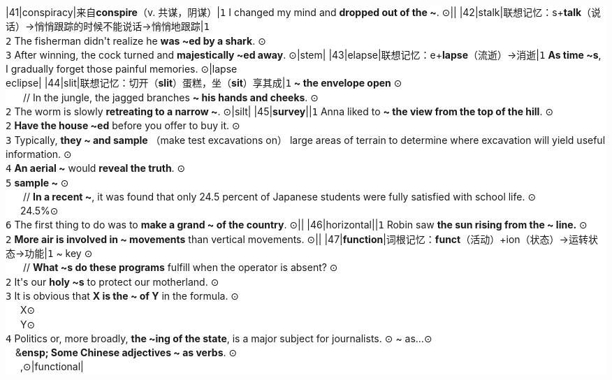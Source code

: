 |41|<font title="[kənˈspɪrəsi]" onclick="alert('[kənˈspɪrəsi]')">conspiracy</font>|来自**conspire**（v. 共谋，阴谋）|<kbd title="n. 共谋，阴谋" onclick="alert('n. 共谋，阴谋')">1</kbd> I changed my mind and **dropped out of the ~**. <font title="我改变了主意并退出了这一阴谋。" onclick="alert('我改变了主意并退出了这一阴谋。')">⊙</font>||
|42|<font title="[stɔːk]" onclick="alert('[stɔːk]')">stalk</font>|联想记忆：s+**talk**（说话）→悄悄跟踪的时候不能说话→悄悄地跟踪|<kbd title="n. 茎，梗，柄" onclick="alert('n. 茎，梗，柄')">1</kbd><br /><kbd title="v. ① 悄悄地跟踪（猎物等）" onclick="alert('v. ① 悄悄地跟踪（猎物等）')">2</kbd> The fisherman didn't realize he **was ~ed by a shark**. <font title="渔夫没意识到自己被一条鲨鱼盯上了。" onclick="alert('渔夫没意识到自己被一条鲨鱼盯上了。')">⊙</font><br /><kbd title="② 高视阔步地走" onclick="alert('② 高视阔步地走')">3</kbd> After winning, the cock turned and **majestically ~ed away**. <font title="得胜后，公鸡转过身，昂首阔步地走开了。" onclick="alert('得胜后，公鸡转过身，昂首阔步地走开了。')">⊙</font>|<font title="（n. 茎，干）" onclick="alert('（n. 茎，干）')">stem</font>|
|43|<font title="[ɪˈlæps]" onclick="alert('[ɪˈlæps]')">elapse</font>|联想记忆：e+**lapse**（流逝）→消逝|<kbd title="vi. 消逝，（时间）过去" onclick="alert('vi. 消逝，（时间）过去')">1</kbd> **As time ~s**, I gradually forget those painful memories. <font title="随着时间的流逝，我逐渐忘掉了那些痛苦的回忆。" onclick="alert('随着时间的流逝，我逐渐忘掉了那些痛苦的回忆。')">⊙</font>|<font title="（v. 流逝；背离）" onclick="alert('（v. 流逝；背离）')">lapse</font><br /><font title="（n. 食）" onclick="alert('（n. 食）')">eclipse</font>|
|44|<font title="[slɪt]" onclick="alert('[slɪt]')">slit</font>|联想记忆：切开（**slit**）蛋糕，坐（**sit**）享其成|<kbd title="vt. 切开，截开，纵割" onclick="alert('vt. 切开，截开，纵割')">1</kbd> **~ the envelope open** <font title="撕开信封" onclick="alert('撕开信封')">⊙</font><br />&emsp;&ensp; // In the jungle, the jagged branches **~ his hands and cheeks**. <font title="在丛林里，锯齿状的枝条划破了他的手和脸颊。" onclick="alert('在丛林里，锯齿状的枝条划破了他的手和脸颊。')">⊙</font><br /><kbd title="n. 细长裂缝，狭长切口" onclick="alert('n. 细长裂缝，狭长切口')">2</kbd> The worm is slowly **retreating to a narrow ~**. <font title="那只虫子正慢慢地退进一个狭窄的裂缝里。" onclick="alert('那只虫子正慢慢地退进一个狭窄的裂缝里。')">⊙</font>|<font title="（n. 淤泥；沉积物）" onclick="alert('（n. 淤泥；沉积物）')">silt</font>|
|45|**survey**||<kbd title="[səˈveɪ] vt. ① 俯瞰；眺望" onclick="alert('[səˈveɪ] vt. ① 俯瞰；眺望')">1</kbd> Anna liked to **~ the view from the top of the hill**. <font title="安娜喜欢从山顶俯瞰风景。" onclick="alert('安娜喜欢从山顶俯瞰风景。')">⊙</font><br /><kbd title="② 全面审视，调查" onclick="alert('② 全面审视，调查')">2</kbd> **Have the house ~ed** before you offer to buy it. <font title="你出价买那栋房子前要好好调查一下。" onclick="alert('你出价买那栋房子前要好好调查一下。')">⊙</font><br /><kbd title="③ 测量，勘定" onclick="alert('③ 测量，勘定')">3</kbd> Typically, **they ~ and sample** （make test excavations on） large areas of terrain to determine where excavation will yield useful information. <font title="典型的做法就是通过勘测和抽样分析（实验性挖掘）大面积土地来确定在哪里挖掘能够获取有用的信息。" onclick="alert('典型的做法就是通过勘测和抽样分析（实验性挖掘）大面积土地来确定在哪里挖掘能够获取有用的信息。')">⊙</font><br /><kbd title="[ˈsɜːveɪ] n. ① 俯瞰；眺望；环视" onclick="alert('[ˈsɜːveɪ] n. ① 俯瞰；眺望；环视')">4</kbd> **An aerial ~** would **reveal the truth**. <font title="一张航空俯瞰图会让真相大白于天下。" onclick="alert('一张航空俯瞰图会让真相大白于天下。')">⊙</font><br /><kbd title="② 全面审视，调查" onclick="alert('② 全面审视，调查')">5</kbd> **sample ~** <font title="抽样调查" onclick="alert('抽样调查')">⊙</font><br />&emsp;&ensp; // **In a recent ~**, it was found that only 24.5 percent of Japanese students were fully satisfied with school life. <font title="近期的一项调查表明，只有" onclick="alert('近期的一项调查表明，只有')">⊙</font><br />&emsp;&ensp;24.5%<font title="的日本学生对学校生活感到非常满意。" onclick="alert('的日本学生对学校生活感到非常满意。')">⊙</font><br /><kbd title="③ 勘测；测量图" onclick="alert('③ 勘测；测量图')">6</kbd> The first thing to do was to **make a grand ~ of the country**. <font title="首先要做的事情就是对这个国家进行一次整体勘测。" onclick="alert('首先要做的事情就是对这个国家进行一次整体勘测。')">⊙</font>||
|46|<font title="[ˌhɒrɪˈzɒntl]" onclick="alert('[ˌhɒrɪˈzɒntl]')">horizontal</font>||<kbd title="a. ① 地平线的" onclick="alert('a. ① 地平线的')">1</kbd> Robin saw **the sun rising from the ~ line.** <font title="罗宾看到太阳从地平线上冉冉升起。" onclick="alert('罗宾看到太阳从地平线上冉冉升起。')">⊙</font><br /><kbd title="② 水平的" onclick="alert('② 水平的')">2</kbd> **More air is involved in ~ movements** than vertical movements. <font title="大部分空气都是水平运动而不是垂直运动的。" onclick="alert('大部分空气都是水平运动而不是垂直运动的。')">⊙</font>||
|47|<b title="[ˈfʌŋkʃn]" onclick="alert('[ˈfʌŋkʃn]')">function</b>|词根记忆：**funct**（活动）+ion（状态）→运转状态→功能|<kbd title="n. ① 功能，作用" onclick="alert('n. ① 功能，作用')">1</kbd> ~ key <font title="功能键" onclick="alert('功能键')">⊙</font><br />&emsp;&ensp; // **What ~s do these programs** fulfill when the operator is absent? <font title="当操作员不在的时候，这些程序起什么作用？" onclick="alert('当操作员不在的时候，这些程序起什么作用？')">⊙</font><br /><kbd title="② [pl.]职务，职责" onclick="alert('② [pl.]职务，职责')">2</kbd> It's our **holy ~s** to protect our motherland. <font title="保卫祖国是我们的神圣职责。" onclick="alert('保卫祖国是我们的神圣职责。')">⊙</font><br /><kbd title="③ 函数" onclick="alert('③ 函数')">3</kbd> It is obvious that **X is the ~ of Y** in the formula. <font title="很显然，在这个公式中，" onclick="alert('很显然，在这个公式中，')">⊙</font><br />&emsp;&ensp;X<font title="是" onclick="alert('是')">⊙</font><br />&emsp;&ensp;Y<font title="的函数。" onclick="alert('的函数。')">⊙</font><br /><kbd title="vi. 起作用，发挥机能" onclick="alert('vi. 起作用，发挥机能')">4</kbd> Politics or, more broadly, **the ~ing of the state**, is a major subject for journalists. <font title="政治，或者更广泛地说是国家的机能，是记者们的主要话题。" onclick="alert('政治，或者更广泛地说是国家的机能，是记者们的主要话题。')">⊙</font> ~ as…<font title="起…的作用；具有…的功能" onclick="alert('起…的作用；具有…的功能')">⊙</font><br />&emsp;&**ensp; Some Chinese adjectives ~ as verbs**. <font title="汉语中" onclick="alert('汉语中')">⊙</font><br />&emsp;&ensp;,<font title="有些形容词可以用作动词。" onclick="alert('有些形容词可以用作动词。')">⊙</font>|<font title="（a. 功能的；起作用的；实用的）" onclick="alert('（a. 功能的；起作用的；实用的）')">functional</font>|